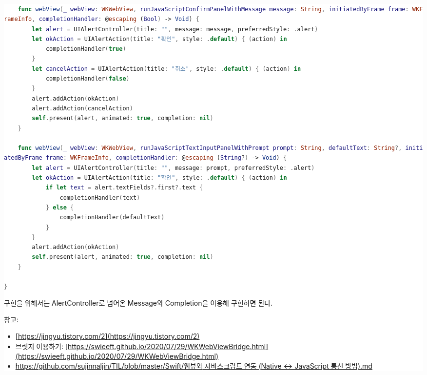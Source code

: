 ```swift
    func webView(_ webView: WKWebView, runJavaScriptConfirmPanelWithMessage message: String, initiatedByFrame frame: WKFrameInfo, completionHandler: @escaping (Bool) -> Void) {
        let alert = UIAlertController(title: "", message: message, preferredStyle: .alert)
        let okAction = UIAlertAction(title: "확인", style: .default) { (action) in
            completionHandler(true)
        }
        let cancelAction = UIAlertAction(title: "취소", style: .default) { (action) in
            completionHandler(false)
        }
        alert.addAction(okAction)
        alert.addAction(cancelAction)
        self.present(alert, animated: true, completion: nil)
    }

    func webView(_ webView: WKWebView, runJavaScriptTextInputPanelWithPrompt prompt: String, defaultText: String?, initiatedByFrame frame: WKFrameInfo, completionHandler: @escaping (String?) -> Void) {
        let alert = UIAlertController(title: "", message: prompt, preferredStyle: .alert)
        let okAction = UIAlertAction(title: "확인", style: .default) { (action) in
            if let text = alert.textFields?.first?.text {
                completionHandler(text)
            } else {
                completionHandler(defaultText)
            }
        }
        alert.addAction(okAction)
        self.present(alert, animated: true, completion: nil)
    }

}
```

구현을 위해서는 AlertController로 넘어온 Message와 Completion을 이용해 구현하면 된다.

참고:

- [https://jingyu.tistory.com/2](https://jingyu.tistory.com/2)
- 브릿지 이용하기: [https://swieeft.github.io/2020/07/29/WKWebViewBridge.html](https://swieeft.github.io/2020/07/29/WKWebViewBridge.html)
- [https://github.com/sujinnaljin/TIL/blob/master/Swift/웹뷰와 자바스크립트 연동 (Native <-> JavaScript 통신 방법).md](<https://github.com/sujinnaljin/TIL/blob/master/Swift/%EC%9B%B9%EB%B7%B0%EC%99%80%20%EC%9E%90%EB%B0%94%EC%8A%A4%ED%81%AC%EB%A6%BD%ED%8A%B8%20%EC%97%B0%EB%8F%99%20(Native%20%3C-%3E%20JavaScript%20%ED%86%B5%EC%8B%A0%20%EB%B0%A9%EB%B2%95).md>)
